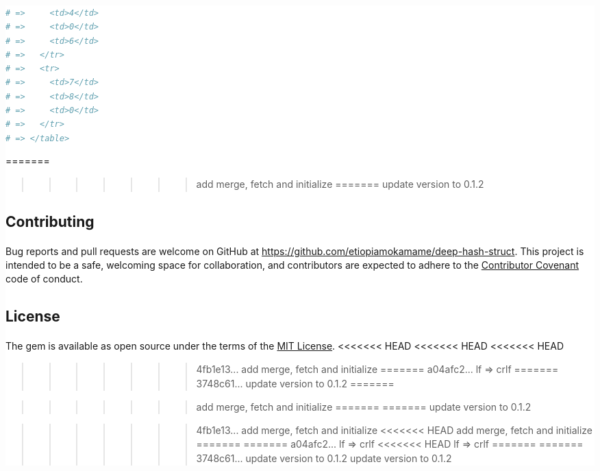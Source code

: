 ```ruby
# =>     <td>4</td>
# =>     <td>0</td>
# =>     <td>6</td>
# =>   </tr>
# =>   <tr>
# =>     <td>7</td>
# =>     <td>8</td>
# =>     <td>0</td>
# =>   </tr>
# => </table>
```
=======
>>>>>>> add merge, fetch and initialize
=======
>>>>>>> update version to 0.1.2

## Contributing

Bug reports and pull requests are welcome on GitHub at https://github.com/etiopiamokamame/deep-hash-struct. This project is intended to be a safe, welcoming space for collaboration, and contributors are expected to adhere to the [Contributor Covenant](http://contributor-covenant.org) code of conduct.


## License

The gem is available as open source under the terms of the [MIT License](http://opensource.org/licenses/MIT).
<<<<<<< HEAD
<<<<<<< HEAD
<<<<<<< HEAD

>>>>>>> 4fb1e13... add merge, fetch and initialize
=======
>>>>>>> a04afc2... lf => crlf
=======
>>>>>>> 3748c61... update version to 0.1.2
=======

>>>>>>> add merge, fetch and initialize
=======
=======
>>>>>>> update version to 0.1.2

>>>>>>> 4fb1e13... add merge, fetch and initialize
<<<<<<< HEAD
>>>>>>> add merge, fetch and initialize
=======
=======
>>>>>>> a04afc2... lf => crlf
<<<<<<< HEAD
>>>>>>> lf => crlf
=======
=======
>>>>>>> 3748c61... update version to 0.1.2
>>>>>>> update version to 0.1.2
